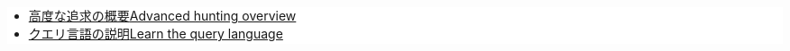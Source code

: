 - [<span data-ttu-id="3fc5b-226">高度な追求の概要</span><span class="sxs-lookup"><span data-stu-id="3fc5b-226">Advanced hunting overview</span></span>](advanced-hunting-overview.md)
- [<span data-ttu-id="3fc5b-227">クエリ言語の説明</span><span class="sxs-lookup"><span data-stu-id="3fc5b-227">Learn the query language</span></span>](advanced-hunting-query-language.md)